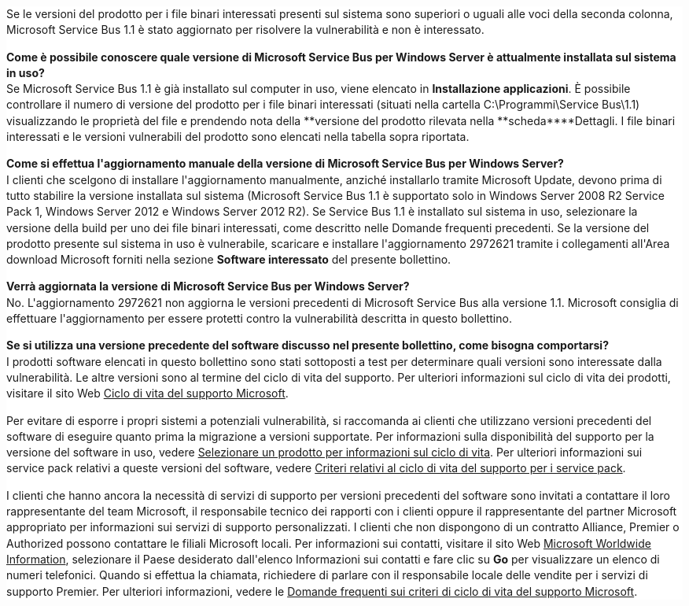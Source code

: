 Se le versioni del prodotto per i file binari interessati presenti sul sistema sono superiori o uguali alle voci della seconda colonna, Microsoft Service Bus 1.1 è stato aggiornato per risolvere la vulnerabilità e non è interessato.
  
**Come è possibile conoscere quale versione di Microsoft Service Bus per Windows Server è attualmente installata sul sistema in uso?**   
Se Microsoft Service Bus 1.1 è già installato sul computer in uso, viene elencato in **Installazione applicazioni**. È possibile controllare il numero di versione del prodotto per i file binari interessati (situati nella cartella C:\\Programmi\\Service Bus\\1.1) visualizzando le proprietà del file e prendendo nota della **versione del prodotto rilevata nella **scheda****Dettagli. I file binari interessati e le versioni vulnerabili del prodotto sono elencati nella tabella sopra riportata.
  
**Come si effettua l'aggiornamento manuale della versione di Microsoft Service Bus per Windows Server?**   
I clienti che scelgono di installare l'aggiornamento manualmente, anziché installarlo tramite Microsoft Update, devono prima di tutto stabilire la versione installata sul sistema (Microsoft Service Bus 1.1 è supportato solo in Windows Server 2008 R2 Service Pack 1, Windows Server 2012 e Windows Server 2012 R2). Se Service Bus 1.1 è installato sul sistema in uso, selezionare la versione della build per uno dei file binari interessati, come descritto nelle Domande frequenti precedenti. Se la versione del prodotto presente sul sistema in uso è vulnerabile, scaricare e installare l'aggiornamento 2972621 tramite i collegamenti all'Area download Microsoft forniti nella sezione **Software interessato** del presente bollettino.
  
**Verrà aggiornata la versione di Microsoft Service Bus per Windows Server?**   
No. L'aggiornamento 2972621 non aggiorna le versioni precedenti di Microsoft Service Bus alla versione 1.1. Microsoft consiglia di effettuare l'aggiornamento per essere protetti contro la vulnerabilità descritta in questo bollettino.
  
**Se si utilizza una versione precedente del software discusso nel presente bollettino, come bisogna comportarsi?**   
I prodotti software elencati in questo bollettino sono stati sottoposti a test per determinare quali versioni sono interessate dalla vulnerabilità. Le altre versioni sono al termine del ciclo di vita del supporto. Per ulteriori informazioni sul ciclo di vita dei prodotti, visitare il sito Web [Ciclo di vita del supporto Microsoft](http://support.microsoft.com/common/international.aspx?rdpath=gp;%5Bln%5D;lifecycle).
  
Per evitare di esporre i propri sistemi a potenziali vulnerabilità, si raccomanda ai clienti che utilizzano versioni precedenti del software di eseguire quanto prima la migrazione a versioni supportate. Per informazioni sulla disponibilità del supporto per la versione del software in uso, vedere [Selezionare un prodotto per informazioni sul ciclo di vita](http://support.microsoft.com/gp/lifeselect). Per ulteriori informazioni sui service pack relativi a queste versioni del software, vedere [Criteri relativi al ciclo di vita del supporto per i service pack](http://support.microsoft.com/gp/lifesupsps).
  
I clienti che hanno ancora la necessità di servizi di supporto per versioni precedenti del software sono invitati a contattare il loro rappresentante del team Microsoft, il responsabile tecnico dei rapporti con i clienti oppure il rappresentante del partner Microsoft appropriato per informazioni sui servizi di supporto personalizzati. I clienti che non dispongono di un contratto Alliance, Premier o Authorized possono contattare le filiali Microsoft locali. Per informazioni sui contatti, visitare il sito Web [Microsoft Worldwide Information](http://www.microsoft.com/worldwide/), selezionare il Paese desiderato dall'elenco Informazioni sui contatti e fare clic su **Go** per visualizzare un elenco di numeri telefonici. Quando si effettua la chiamata, richiedere di parlare con il responsabile locale delle vendite per i servizi di supporto Premier. Per ulteriori informazioni, vedere le [Domande frequenti sui criteri di ciclo di vita del supporto Microsoft](http://support.microsoft.com/gp/lifepolicy).
  